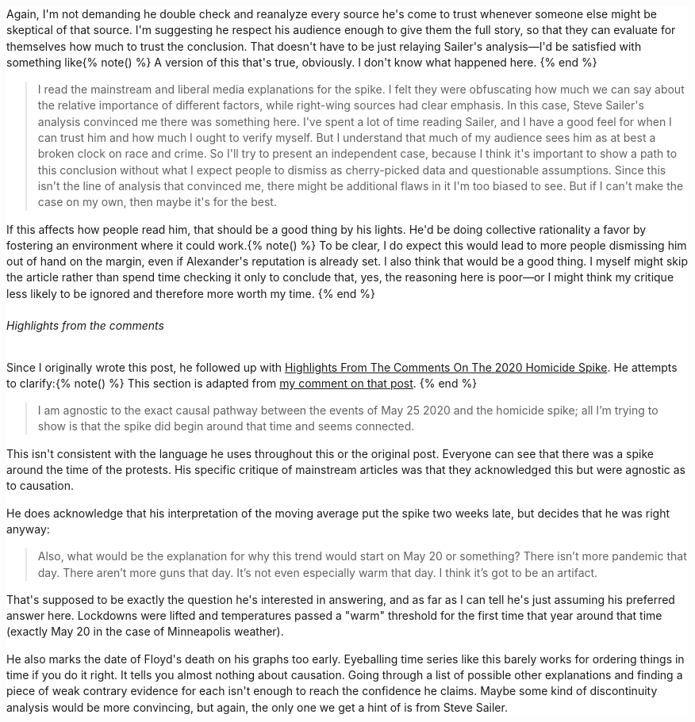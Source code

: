 Again, I'm not demanding he double check and reanalyze every source he's come to trust whenever someone else might be skeptical of that source. I'm suggesting he respect his audience enough to give them the full story, so that they can evaluate for themselves how much to trust the conclusion. That doesn't have to be just relaying Sailer's analysis—I'd be satisfied with something like{% note() %} A version of this that's true, obviously. I don't know what happened here. {% end %}

> I read the mainstream and liberal media explanations for the spike. I felt they were obfuscating how much we can say about the relative importance of different factors, while right-wing sources had clear emphasis. In this case, Steve Sailer's analysis convinced me there was something here. I've spent a lot of time reading Sailer, and I have a good feel for when I can trust him and how much I ought to verify myself. But I understand that much of my audience sees him as at best a broken clock on race and crime. So I'll try to present an independent case, because I think it's important to show a path to this conclusion without what I expect people to dismiss as cherry-picked data and questionable assumptions. Since this isn't the line of analysis that convinced me, there might be additional flaws in it I'm too biased to see. But if I can't make the case on my own, then maybe it's for the best.

If this affects how people read him, that should be a good thing by his lights. He'd be doing collective rationality a favor by fostering an environment where it could work.{% note() %} To be clear, I do expect this would lead to more people dismissing him out of hand on the margin, even if Alexander's reputation is already set. I also think that would be a good thing. I myself might skip the article rather than spend time checking it only to conclude that, yes, the reasoning here is poor—or I might think my critique less likely to be ignored and therefore more worth my time. {% end %}

###### Highlights from the comments

Since I originally wrote this post, he followed up with [Highlights From The Comments On The 2020 Homicide Spike](https://astralcodexten.substack.com/p/highlights-from-the-comments-on-the-bb9). He attempts to clarify:{% note() %} This section is adapted from [my comment on that post](https://astralcodexten.substack.com/p/highlights-from-the-comments-on-the-bb9/comment/7617298). {% end %}

> I am agnostic to the exact causal pathway between the events of May 25 2020 and the homicide spike; all I’m trying to show is that the spike did begin around that time and seems connected.

This isn't consistent with the language he uses throughout this or the original post. Everyone can see that there was a spike around the time of the protests. His specific critique of mainstream articles was that they acknowledged this but were agnostic as to causation.

He does acknowledge that his interpretation of the moving average put the spike two weeks late, but decides that he was right anyway:

> Also, what would be the explanation for why this trend would start on May 20 or something? There isn’t more pandemic that day. There aren’t more guns that day. It’s not even especially warm that day. I think it’s got to be an artifact.

That's supposed to be exactly the question he's interested in answering, and as far as I can tell he's just assuming his preferred answer here. Lockdowns were lifted and temperatures passed a "warm" threshold for the first time that year around that time (exactly May 20 in the case of Minneapolis weather).

He also marks the date of Floyd's death on his graphs too early. Eyeballing time series like this barely works for ordering things in time if you do it right. It tells you almost nothing about causation. Going through a list of possible other explanations and finding a piece of weak contrary evidence for each isn't enough to reach the confidence he claims. Maybe some kind of discontinuity analysis would be more convincing, but again, the only one we get a hint of is from Steve Sailer.
